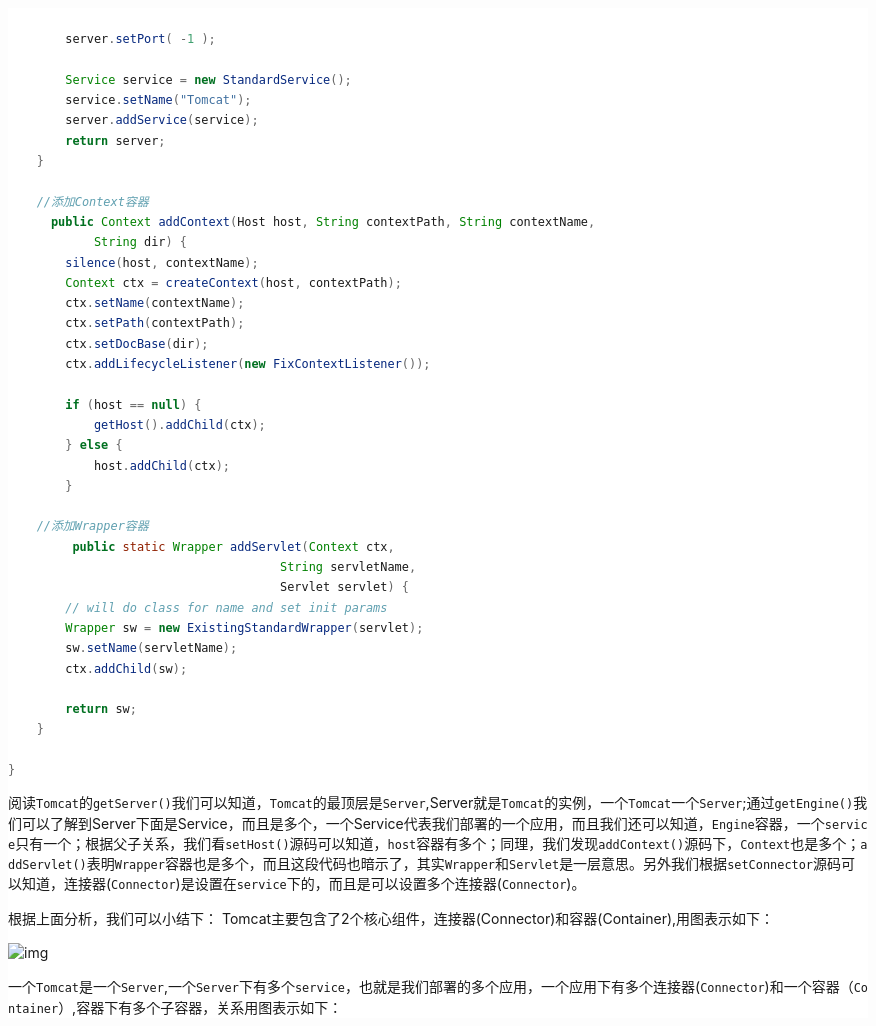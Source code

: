 ```java

        server.setPort( -1 );

        Service service = new StandardService();
        service.setName("Tomcat");
        server.addService(service);
        return server;
    }
    
    //添加Context容器
      public Context addContext(Host host, String contextPath, String contextName,
            String dir) {
        silence(host, contextName);
        Context ctx = createContext(host, contextPath);
        ctx.setName(contextName);
        ctx.setPath(contextPath);
        ctx.setDocBase(dir);
        ctx.addLifecycleListener(new FixContextListener());

        if (host == null) {
            getHost().addChild(ctx);
        } else {
            host.addChild(ctx);
        }
        
    //添加Wrapper容器
         public static Wrapper addServlet(Context ctx,
                                      String servletName,
                                      Servlet servlet) {
        // will do class for name and set init params
        Wrapper sw = new ExistingStandardWrapper(servlet);
        sw.setName(servletName);
        ctx.addChild(sw);

        return sw;
    }
    
}
```

阅读`Tomcat`的`getServer()`我们可以知道，`Tomcat`的最顶层是`Server`,Server就是`Tomcat`的实例，一个`Tomcat`一个`Server`;通过`getEngine()`我们可以了解到Server下面是Service，而且是多个，一个Service代表我们部署的一个应用，而且我们还可以知道，`Engine`容器，一个`service`只有一个；根据父子关系，我们看`setHost()`源码可以知道，`host`容器有多个；同理，我们发现`addContext()`源码下，`Context`也是多个；`addServlet()`表明`Wrapper`容器也是多个，而且这段代码也暗示了，其实`Wrapper`和`Servlet`是一层意思。另外我们根据`setConnector`源码可以知道，连接器(`Connector`)是设置在`service`下的，而且是可以设置多个连接器(`Connector`)。

根据上面分析，我们可以小结下： Tomcat主要包含了2个核心组件，连接器(Connector)和容器(Container),用图表示如下：

![img](https://oscimg.oschina.net/oscnet/f5163f6d4c2cf52cc41c757356896693782.jpg)

一个`Tomcat`是一个`Server`,一个`Server`下有多个`service`，也就是我们部署的多个应用，一个应用下有多个连接器(`Connector`)和一个容器（`Container`）,容器下有多个子容器，关系用图表示如下：
